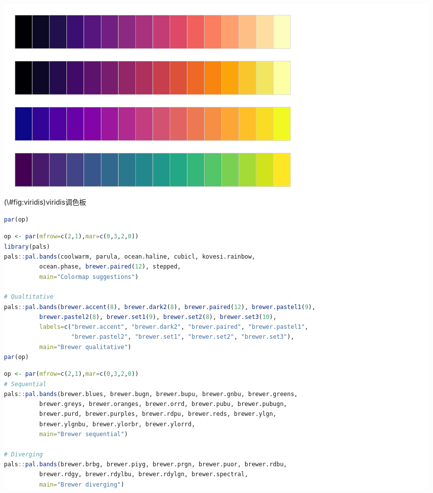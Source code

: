 <img src="02E-colors_files/figure-html/viridis-1.png" alt="viridis调色板" width="70%" />
<p class="caption">(\#fig:viridis)viridis调色板</p>
</div>

```r
par(op)
```



```r
op <- par(mfrow=c(2,1),mar=c(0,3,2,0))
library(pals)
pals::pal.bands(coolwarm, parula, ocean.haline, cubicl, kovesi.rainbow,
          ocean.phase, brewer.paired(12), stepped,
          main="Colormap suggestions")

# Qualtitative
pals::pal.bands(brewer.accent(8), brewer.dark2(8), brewer.paired(12), brewer.pastel1(9),
          brewer.pastel2(8), brewer.set1(9), brewer.set2(8), brewer.set3(10),
          labels=c("brewer.accent", "brewer.dark2", "brewer.paired", "brewer.pastel1",
                   "brewer.pastel2", "brewer.set1", "brewer.set2", "brewer.set3"),
          main="Brewer qualitative")
par(op)
```


```r
op <- par(mfrow=c(2,1),mar=c(0,3,2,0))
# Sequential
pals::pal.bands(brewer.blues, brewer.bugn, brewer.bupu, brewer.gnbu, brewer.greens,
          brewer.greys, brewer.oranges, brewer.orrd, brewer.pubu, brewer.pubugn,
          brewer.purd, brewer.purples, brewer.rdpu, brewer.reds, brewer.ylgn,
          brewer.ylgnbu, brewer.ylorbr, brewer.ylorrd,
          main="Brewer sequential")

# Diverging
pals::pal.bands(brewer.brbg, brewer.piyg, brewer.prgn, brewer.puor, brewer.rdbu,
          brewer.rdgy, brewer.rdylbu, brewer.rdylgn, brewer.spectral,
          main="Brewer diverging")
```